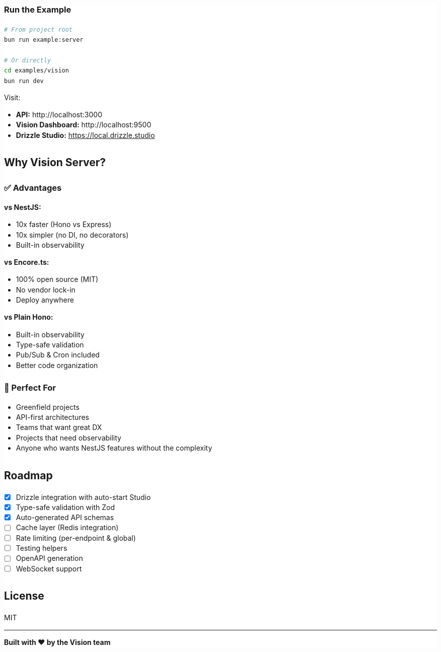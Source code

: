 
### Run the Example

```bash
# From project root
bun run example:server

# Or directly
cd examples/vision
bun run dev
```

Visit:
- **API:** http://localhost:3000
- **Vision Dashboard:** http://localhost:9500
- **Drizzle Studio:** https://local.drizzle.studio

## Why Vision Server?

### ✅ Advantages

**vs NestJS:**
- 10x faster (Hono vs Express)
- 10x simpler (no DI, no decorators)
- Built-in observability

**vs Encore.ts:**
- 100% open source (MIT)
- No vendor lock-in
- Deploy anywhere

**vs Plain Hono:**
- Built-in observability
- Type-safe validation
- Pub/Sub & Cron included
- Better code organization

### 🎯 Perfect For

- Greenfield projects
- API-first architectures
- Teams that want great DX
- Projects that need observability
- Anyone who wants NestJS features without the complexity

## Roadmap

- [x] Drizzle integration with auto-start Studio
- [x] Type-safe validation with Zod
- [x] Auto-generated API schemas
- [ ] Cache layer (Redis integration)
- [ ] Rate limiting (per-endpoint & global)
- [ ] Testing helpers
- [ ] OpenAPI generation
- [ ] WebSocket support

## License

MIT

---

**Built with ❤️ by the Vision team**
